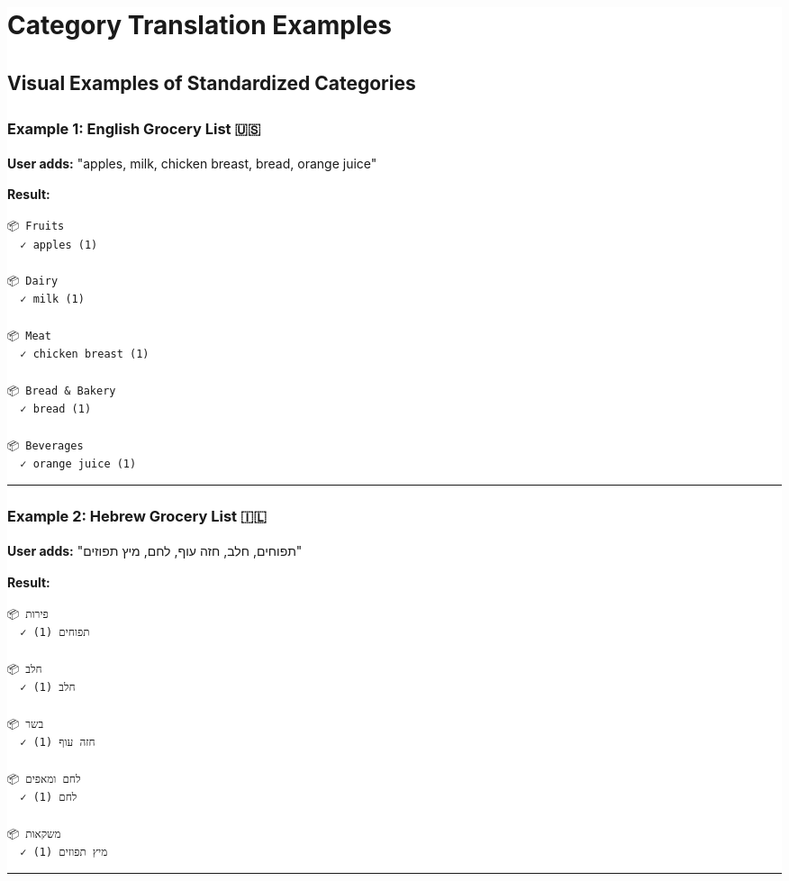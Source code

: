 # Category Translation Examples

## Visual Examples of Standardized Categories

### Example 1: English Grocery List 🇺🇸

**User adds:** "apples, milk, chicken breast, bread, orange juice"

**Result:**
```
📦 Fruits
  ✓ apples (1)

📦 Dairy
  ✓ milk (1)

📦 Meat
  ✓ chicken breast (1)

📦 Bread & Bakery
  ✓ bread (1)

📦 Beverages
  ✓ orange juice (1)
```

---

### Example 2: Hebrew Grocery List 🇮🇱

**User adds:** "תפוחים, חלב, חזה עוף, לחם, מיץ תפוזים"

**Result:**
```
📦 פירות
  ✓ תפוחים (1)

📦 חלב
  ✓ חלב (1)

📦 בשר
  ✓ חזה עוף (1)

📦 לחם ומאפים
  ✓ לחם (1)

📦 משקאות
  ✓ מיץ תפוזים (1)
```

---
